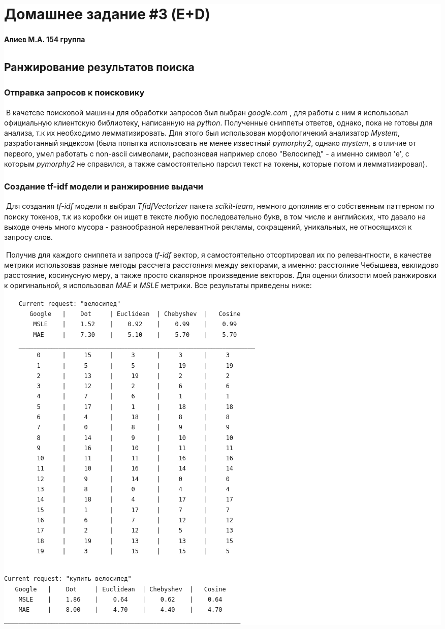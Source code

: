 # Домашнее задание #3 (E+D)

#### Алиев М.А. 154 группа

## Ранжирование результатов поиска

### Отправка запросов к поисковику

​	В качетсве поисковой машины для обработки запросов был выбран *google.com* , для работы с ним я использовал официальную клиентскую библиотеку, написанную на *python*. Полученные сниппеты ответов, однако, пока не готовы для анализа, т.к их необходимо лемматизировать. Для этого был использован морфологичекий анализатор *Mystem*, разработанный яндексом (была попытка использовать не менее известный *pymorphy2*, однако *mystem*, в отличие от первого, умел работать с non-ascii символами, распозновая например слово "Велосипе́д" - а именно символ 'е́', с которым *pymorphy2* не справился, а также самостоятельно парсил текст на токены, которые потом и лемматизировал).

### Создание tf-idf модели и ранжировние выдачи

​	Для создания *tf-idf* модели я выбрал *TfidfVectorizer* пакета *scikit-learn*, немного дополнив его собственным паттерном по поиску токенов, т.к из коробки он ищет в тексте любую последовательно букв, в том числе и английских, что давало на выходе очень много мусора - разнообразной нерелевантной рекламы, сокращений, уникальных, не относящихся к запросу слов.

​	Получив для каждого сниппета и запроса *tf-idf* вектор, я самостоятельно отсортировал их по релевантности, в качестве метрики использовав разные методы рассчета расстояния между векторами, а именно: расстояние Чебышева, евклидово расстояние, косинусную меру, а также просто скалярное произведение векторов. Для оценки близости моей ранжировки к оригинальной, я использовал *MAE* и *MSLE* метрики. Все результаты приведены ниже:

```
    Current request: "велосипед"
       Google   |    Dot     | Euclidean  | Chebyshev  |   Cosine   
        MSLE    |    1.52    |    0.92    |    0.99    |    0.99    
        MAE     |    7.30    |    5.10    |    5.70    |    5.70    
    _________________________________________________________________
         0      |     15     |     3      |     3      |     3      
         1      |     5      |     5      |     19     |     19     
         2      |     13     |     19     |     2      |     2      
         3      |     12     |     2      |     6      |     6      
         4      |     7      |     6      |     1      |     1      
         5      |     17     |     1      |     18     |     18     
         6      |     4      |     18     |     8      |     8      
         7      |     0      |     8      |     9      |     9      
         8      |     14     |     9      |     10     |     10     
         9      |     16     |     10     |     11     |     11     
         10     |     11     |     11     |     16     |     16     
         11     |     10     |     16     |     14     |     14     
         12     |     9      |     14     |     0      |     0      
         13     |     8      |     0      |     4      |     4      
         14     |     18     |     4      |     17     |     17     
         15     |     1      |     17     |     7      |     7      
         16     |     6      |     7      |     12     |     12     
         17     |     2      |     12     |     5      |     13     
         18     |     19     |     13     |     13     |     15     
         19     |     3      |     15     |     15     |     5      


```
    Current request: "купить велосипед"
       Google   |    Dot     | Euclidean  | Chebyshev  |   Cosine   
        MSLE    |    1.86    |    0.64    |    0.62    |    0.64    
        MAE     |    8.00    |    4.70    |    4.40    |    4.70    
    _________________________________________________________________